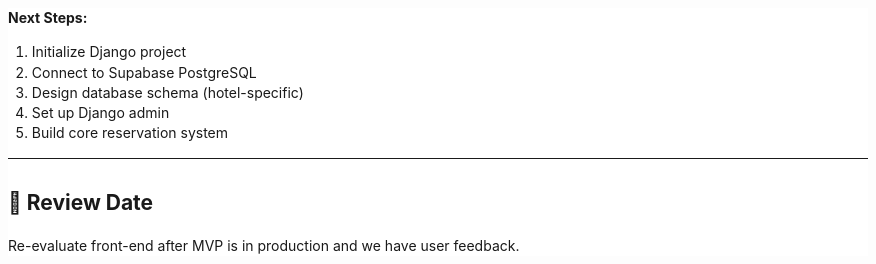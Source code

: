 **Next Steps:**
1. Initialize Django project
2. Connect to Supabase PostgreSQL
3. Design database schema (hotel-specific)
4. Set up Django admin
5. Build core reservation system

---

## 🔄 Review Date
Re-evaluate front-end after MVP is in production and we have user feedback.
